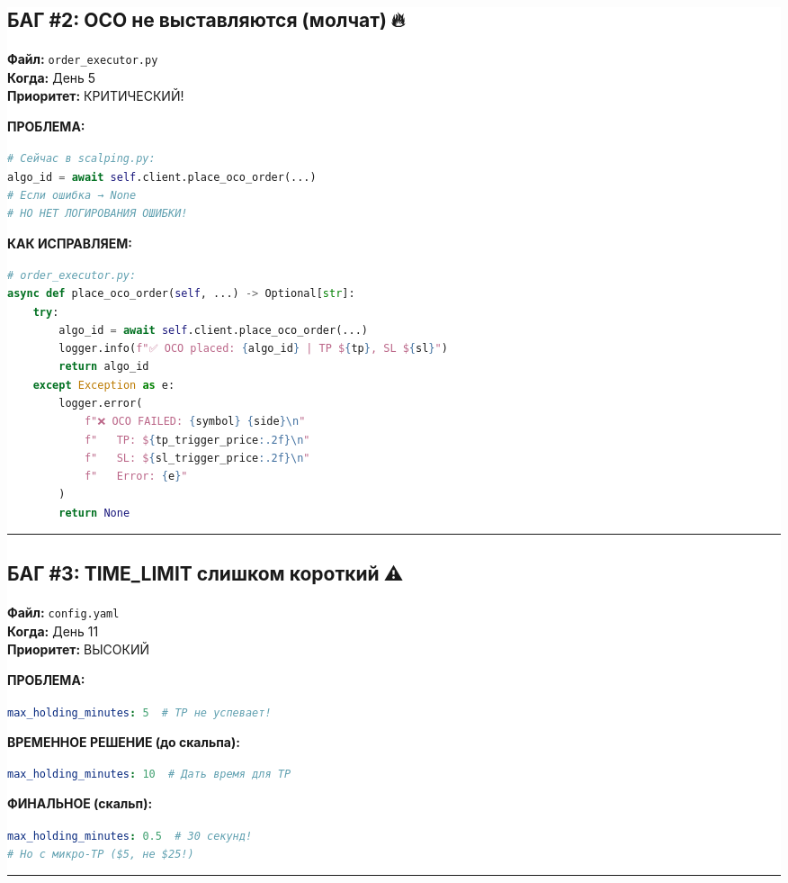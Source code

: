 
## БАГ #2: OCO не выставляются (молчат) 🔥

**Файл:** `order_executor.py`  
**Когда:** День 5  
**Приоритет:** КРИТИЧЕСКИЙ!

**ПРОБЛЕМА:**
```python
# Сейчас в scalping.py:
algo_id = await self.client.place_oco_order(...)
# Если ошибка → None
# НО НЕТ ЛОГИРОВАНИЯ ОШИБКИ!
```

**КАК ИСПРАВЛЯЕМ:**
```python
# order_executor.py:
async def place_oco_order(self, ...) -> Optional[str]:
    try:
        algo_id = await self.client.place_oco_order(...)
        logger.info(f"✅ OCO placed: {algo_id} | TP ${tp}, SL ${sl}")
        return algo_id
    except Exception as e:
        logger.error(
            f"❌ OCO FAILED: {symbol} {side}\n"
            f"   TP: ${tp_trigger_price:.2f}\n"
            f"   SL: ${sl_trigger_price:.2f}\n"
            f"   Error: {e}"
        )
        return None
```

---

## БАГ #3: TIME_LIMIT слишком короткий ⚠️

**Файл:** `config.yaml`  
**Когда:** День 11  
**Приоритет:** ВЫСОКИЙ

**ПРОБЛЕМА:**
```yaml
max_holding_minutes: 5  # TP не успевает!
```

**ВРЕМЕННОЕ РЕШЕНИЕ (до скальпа):**
```yaml
max_holding_minutes: 10  # Дать время для TP
```

**ФИНАЛЬНОЕ (скальп):**
```yaml
max_holding_minutes: 0.5  # 30 секунд!
# Но с микро-TP ($5, не $25!)
```

---